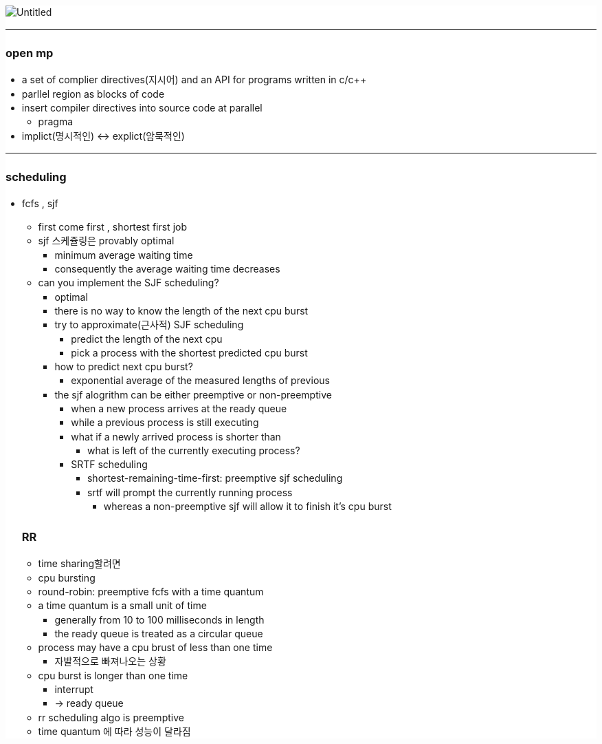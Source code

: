 ![Untitled](https://s3-us-west-2.amazonaws.com/secure.notion-static.com/c52c9c1e-2d96-4d35-a795-c93ad58587da/Untitled.png)

---

### open mp

- a set of complier directives(지시어) and an API for programs written in c/c++
- parllel region as blocks of code
- insert compiler directives into source code at parallel
    - pragma
- implict(명시적인) ↔ explict(암묵적인)

---

### scheduling

- fcfs , sjf
    - first come first , shortest first job
    - sjf 스케쥴링은 provably optimal
        - minimum average waiting time
        - consequently the average waiting time decreases
    - can you implement the SJF scheduling?
        - optimal
        - there is no way to know the length of the next cpu burst
        - try to approximate(근사적) SJF scheduling
            - predict the length of the next cpu
            - pick a process with the shortest predicted cpu burst
        - how to predict next cpu burst?
            - exponential average of the measured lengths of previous
        - the sjf alogrithm can be either preemptive or non-preemptive
            - when a new process arrives at the ready queue
            - while a previous process is still executing
            - what if a newly arrived process is shorter than
                - what is left of the currently executing process?
            - SRTF scheduling
                - shortest-remaining-time-first: preemptive sjf scheduling
                - srtf will prompt the currently running process
                    - whereas a non-preemptive sjf will allow it to finish it’s cpu burst
    
    ### RR
    
    - time sharing할려면
    - cpu bursting
    - round-robin: preemptive fcfs with a time quantum
    - a time quantum is a small unit of time
        - generally from 10 to 100 milliseconds in length
        - the ready queue is treated as a circular queue
    - process may have a cpu brust of less than one time
        - 자발적으로 빠져나오는 상황
    - cpu burst is longer than one time
        - interrupt
        - → ready queue
    - rr scheduling algo is preemptive
    - time quantum 에 따라 성능이 달라짐
    